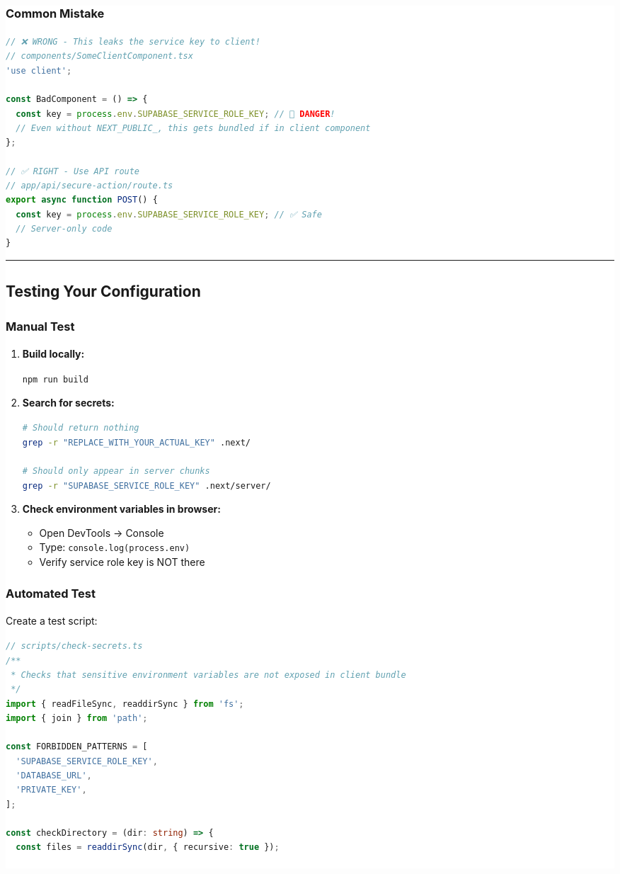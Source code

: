 ### Common Mistake

```typescript
// ❌ WRONG - This leaks the service key to client!
// components/SomeClientComponent.tsx
'use client';

const BadComponent = () => {
  const key = process.env.SUPABASE_SERVICE_ROLE_KEY; // 🚨 DANGER!
  // Even without NEXT_PUBLIC_, this gets bundled if in client component
};

// ✅ RIGHT - Use API route
// app/api/secure-action/route.ts
export async function POST() {
  const key = process.env.SUPABASE_SERVICE_ROLE_KEY; // ✅ Safe
  // Server-only code
}
```

---

## Testing Your Configuration

### Manual Test

1. **Build locally:**
   ```bash
   npm run build
   ```

2. **Search for secrets:**
   ```bash
   # Should return nothing
   grep -r "REPLACE_WITH_YOUR_ACTUAL_KEY" .next/

   # Should only appear in server chunks
   grep -r "SUPABASE_SERVICE_ROLE_KEY" .next/server/
   ```

3. **Check environment variables in browser:**
   - Open DevTools → Console
   - Type: `console.log(process.env)`
   - Verify service role key is NOT there

### Automated Test

Create a test script:

```typescript
// scripts/check-secrets.ts
/**
 * Checks that sensitive environment variables are not exposed in client bundle
 */
import { readFileSync, readdirSync } from 'fs';
import { join } from 'path';

const FORBIDDEN_PATTERNS = [
  'SUPABASE_SERVICE_ROLE_KEY',
  'DATABASE_URL',
  'PRIVATE_KEY',
];

const checkDirectory = (dir: string) => {
  const files = readdirSync(dir, { recursive: true });
  
```
